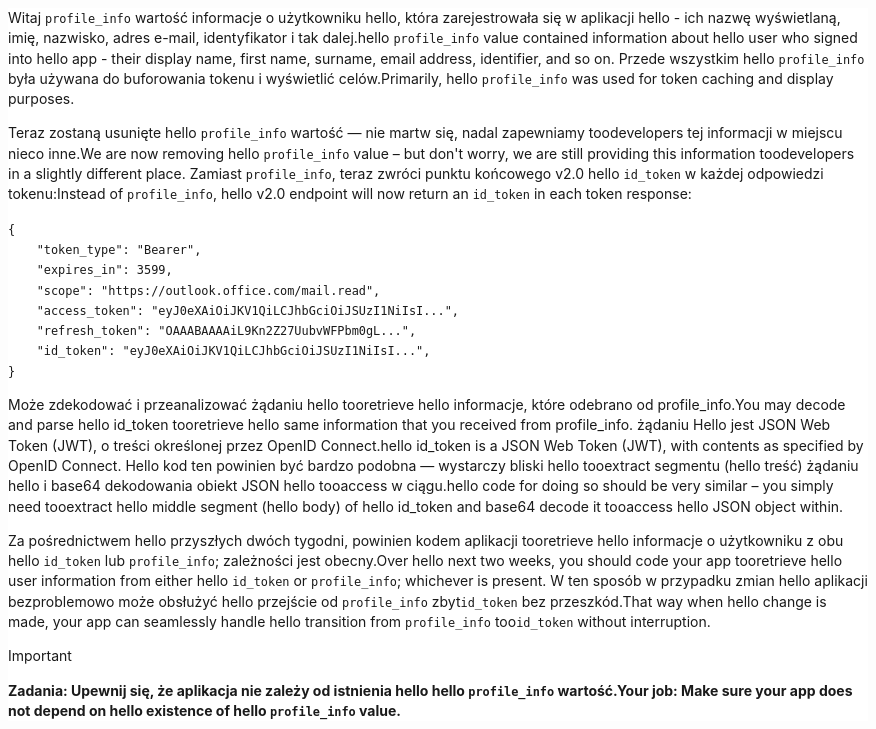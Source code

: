<span data-ttu-id="0064f-127">Witaj `profile_info` wartość informacje o użytkowniku hello, która zarejestrowała się w aplikacji hello - ich nazwę wyświetlaną, imię, nazwisko, adres e-mail, identyfikator i tak dalej.</span><span class="sxs-lookup"><span data-stu-id="0064f-127">hello `profile_info` value contained information about hello user who signed into hello app - their display name, first name, surname, email address, identifier, and so on.</span></span>  <span data-ttu-id="0064f-128">Przede wszystkim hello `profile_info` była używana do buforowania tokenu i wyświetlić celów.</span><span class="sxs-lookup"><span data-stu-id="0064f-128">Primarily, hello `profile_info` was used for token caching and display purposes.</span></span>

<span data-ttu-id="0064f-129">Teraz zostaną usunięte hello `profile_info` wartość — nie martw się, nadal zapewniamy toodevelopers tej informacji w miejscu nieco inne.</span><span class="sxs-lookup"><span data-stu-id="0064f-129">We are now removing hello `profile_info` value – but don't worry, we are still providing this information toodevelopers in a slightly different place.</span></span>  <span data-ttu-id="0064f-130">Zamiast `profile_info`, teraz zwróci punktu końcowego v2.0 hello `id_token` w każdej odpowiedzi tokenu:</span><span class="sxs-lookup"><span data-stu-id="0064f-130">Instead of `profile_info`, hello v2.0 endpoint will now return an `id_token` in each token response:</span></span>

```
{ 
    "token_type": "Bearer",
    "expires_in": 3599,
    "scope": "https://outlook.office.com/mail.read",
    "access_token": "eyJ0eXAiOiJKV1QiLCJhbGciOiJSUzI1NiIsI...",
    "refresh_token": "OAAABAAAAiL9Kn2Z27UubvWFPbm0gL...",
    "id_token": "eyJ0eXAiOiJKV1QiLCJhbGciOiJSUzI1NiIsI...",
}
```

<span data-ttu-id="0064f-131">Może zdekodować i przeanalizować żądaniu hello tooretrieve hello informacje, które odebrano od profile_info.</span><span class="sxs-lookup"><span data-stu-id="0064f-131">You may decode and parse hello id_token tooretrieve hello same information that you received from profile_info.</span></span>  <span data-ttu-id="0064f-132">żądaniu Hello jest JSON Web Token (JWT), o treści określonej przez OpenID Connect.</span><span class="sxs-lookup"><span data-stu-id="0064f-132">hello id_token is a JSON Web Token (JWT), with contents as specified by OpenID Connect.</span></span>  <span data-ttu-id="0064f-133">Hello kod ten powinien być bardzo podobna — wystarczy bliski hello tooextract segmentu (hello treść) żądaniu hello i base64 dekodowania obiekt JSON hello tooaccess w ciągu.</span><span class="sxs-lookup"><span data-stu-id="0064f-133">hello code for doing so should be very similar – you simply need tooextract hello middle segment (hello body) of hello id_token and base64 decode it tooaccess hello JSON object within.</span></span>

<span data-ttu-id="0064f-134">Za pośrednictwem hello przyszłych dwóch tygodni, powinien kodem aplikacji tooretrieve hello informacje o użytkowniku z obu hello `id_token` lub `profile_info`; zależności jest obecny.</span><span class="sxs-lookup"><span data-stu-id="0064f-134">Over hello next two weeks, you should code your app tooretrieve hello user information from either hello `id_token` or `profile_info`; whichever is present.</span></span>  <span data-ttu-id="0064f-135">W ten sposób w przypadku zmian hello aplikacji bezproblemowo może obsłużyć hello przejście od `profile_info` zbyt`id_token` bez przeszkód.</span><span class="sxs-lookup"><span data-stu-id="0064f-135">That way when hello change is made, your app can seamlessly handle hello transition from `profile_info` too`id_token` without interruption.</span></span>

> [!IMPORTANT]
> <span data-ttu-id="0064f-136">**Zadania: Upewnij się, że aplikacja nie zależy od istnienia hello hello `profile_info` wartość.**</span><span class="sxs-lookup"><span data-stu-id="0064f-136">**Your job: Make sure your app does not depend on hello existence of hello `profile_info` value.**</span></span>
> 
> 

